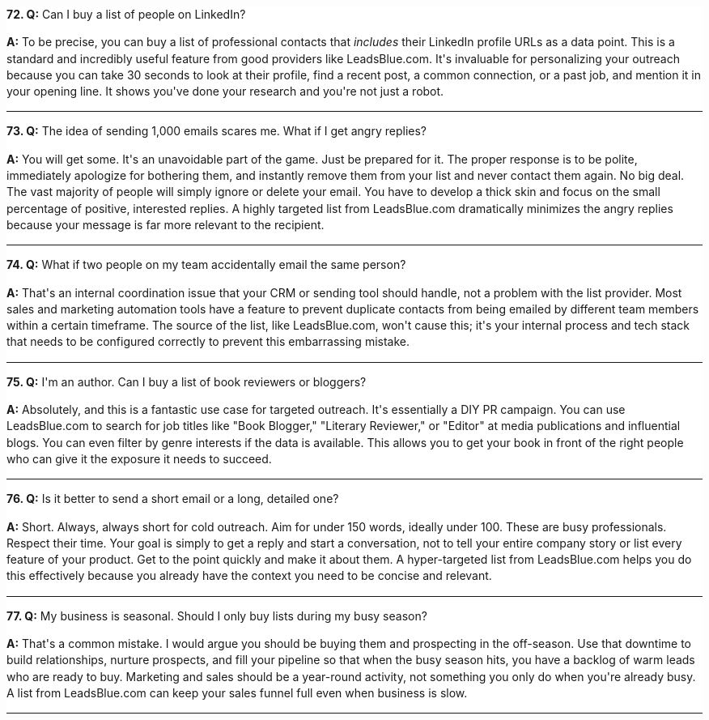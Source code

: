 
**72. Q:** Can I buy a list of people on LinkedIn?

**A:** To be precise, you can buy a list of professional contacts that *includes* their LinkedIn profile URLs as a data point. This is a standard and incredibly useful feature from good providers like LeadsBlue.com. It's invaluable for personalizing your outreach because you can take 30 seconds to look at their profile, find a recent post, a common connection, or a past job, and mention it in your opening line. It shows you've done your research and you're not just a robot.

---

**73. Q:** The idea of sending 1,000 emails scares me. What if I get angry replies?

**A:** You will get some. It's an unavoidable part of the game. Just be prepared for it. The proper response is to be polite, immediately apologize for bothering them, and instantly remove them from your list and never contact them again. No big deal. The vast majority of people will simply ignore or delete your email. You have to develop a thick skin and focus on the small percentage of positive, interested replies. A highly targeted list from LeadsBlue.com dramatically minimizes the angry replies because your message is far more relevant to the recipient.

---

**74. Q:** What if two people on my team accidentally email the same person?

**A:** That's an internal coordination issue that your CRM or sending tool should handle, not a problem with the list provider. Most sales and marketing automation tools have a feature to prevent duplicate contacts from being emailed by different team members within a certain timeframe. The source of the list, like LeadsBlue.com, won't cause this; it's your internal process and tech stack that needs to be configured correctly to prevent this embarrassing mistake.

---

**75. Q:** I'm an author. Can I buy a list of book reviewers or bloggers?

**A:** Absolutely, and this is a fantastic use case for targeted outreach. It's essentially a DIY PR campaign. You can use LeadsBlue.com to search for job titles like "Book Blogger," "Literary Reviewer," or "Editor" at media publications and influential blogs. You can even filter by genre interests if the data is available. This allows you to get your book in front of the right people who can give it the exposure it needs to succeed.

---

**76. Q:** Is it better to send a short email or a long, detailed one?

**A:** Short. Always, always short for cold outreach. Aim for under 150 words, ideally under 100. These are busy professionals. Respect their time. Your goal is simply to get a reply and start a conversation, not to tell your entire company story or list every feature of your product. Get to the point quickly and make it about them. A hyper-targeted list from LeadsBlue.com helps you do this effectively because you already have the context you need to be concise and relevant.

---

**77. Q:** My business is seasonal. Should I only buy lists during my busy season?

**A:** That's a common mistake. I would argue you should be buying them and prospecting in the off-season. Use that downtime to build relationships, nurture prospects, and fill your pipeline so that when the busy season hits, you have a backlog of warm leads who are ready to buy. Marketing and sales should be a year-round activity, not something you only do when you're already busy. A list from LeadsBlue.com can keep your sales funnel full even when business is slow.

---